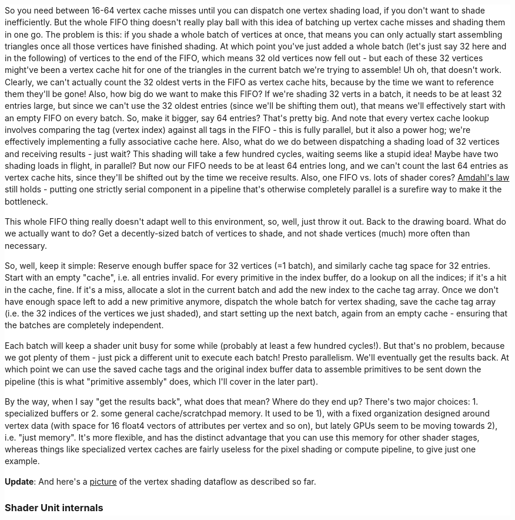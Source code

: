 So you need between 16\-64 vertex cache misses until you can dispatch one vertex shading load, if you don't want to shade inefficiently. But the whole FIFO thing doesn't really play ball with this idea of batching up vertex cache misses and shading them in one go. The problem is this: if you shade a whole batch of vertices at once, that means you can only actually start assembling triangles once all those vertices have finished shading. At which point you've just added a whole batch \(let's just say 32 here and in the following\) of vertices to the end of the FIFO, which means 32 old vertices now fell out \- but each of these 32 vertices might've been a vertex cache hit for one of the triangles in the current batch we're trying to assemble! Uh oh, that doesn't work. Clearly, we can't actually count the 32 oldest verts in the FIFO as vertex cache hits, because by the time we want to reference them they'll be gone! Also, how big do we want to make this FIFO? If we're shading 32 verts in a batch, it needs to be at least 32 entries large, but since we can't use the 32 oldest entries \(since we'll be shifting them out\), that means we'll effectively start with an empty FIFO on every batch. So, make it bigger, say 64 entries? That's pretty big. And note that every vertex cache lookup involves comparing the tag \(vertex index\) against all tags in the FIFO \- this is fully parallel, but it also a power hog; we're effectively implementing a fully associative cache here. Also, what do we do between dispatching a shading load of 32 vertices and receiving results \- just wait? This shading will take a few hundred cycles, waiting seems like a stupid idea! Maybe have two shading loads in flight, in parallel? But now our FIFO needs to be at least 64 entries long, and we can't count the last 64 entries as vertex cache hits, since they'll be shifted out by the time we receive results. Also, one FIFO vs. lots of shader cores? [Amdahl's law](http://en.wikipedia.org/wiki/Amdahl%27s_law) still holds \- putting one strictly serial component in a pipeline that's otherwise completely parallel is a surefire way to make it the bottleneck.

This whole FIFO thing really doesn't adapt well to this environment, so, well, just throw it out. Back to the drawing board. What do we actually want to do? Get a decently\-sized batch of vertices to shade, and not shade vertices \(much\) more often than necessary.

So, well, keep it simple: Reserve enough buffer space for 32 vertices \(=1 batch\), and similarly cache tag space for 32 entries. Start with an empty "cache", i.e. all entries invalid. For every primitive in the index buffer, do a lookup on all the indices; if it's a hit in the cache, fine. If it's a miss, allocate a slot in the current batch and add the new index to the cache tag array. Once we don't have enough space left to add a new primitive anymore, dispatch the whole batch for vertex shading, save the cache tag array \(i.e. the 32 indices of the vertices we just shaded\), and start setting up the next batch, again from an empty cache \- ensuring that the batches are completely independent.

Each batch will keep a shader unit busy for some while \(probably at least a few hundred cycles!\). But that's no problem, because we got plenty of them \- just pick a different unit to execute each batch! Presto parallelism. We'll eventually get the results back. At which point we can use the saved cache tags and the original index buffer data to assemble primitives to be sent down the pipeline \(this is what "primitive assembly" does, which I'll cover in the later part\).

By the way, when I say "get the results back", what does that mean? Where do they end up? There's two major choices: 1. specialized buffers or 2. some general cache/scratchpad memory. It used to be 1\), with a fixed organization designed around vertex data \(with space for 16 float4 vectors of attributes per vertex and so on\), but lately GPUs seem to be moving towards 2\), i.e. "just memory". It's more flexible, and has the distinct advantage that you can use this memory for other shader stages, whereas things like specialized vertex caches are fairly useless for the pixel shading or compute pipeline, to give just one example.

**Update**: And here's a [picture](http://www.farbrausch.de/~fg/gpu/vertex_shade.jpg) of the vertex shading dataflow as described so far.

### Shader Unit internals
